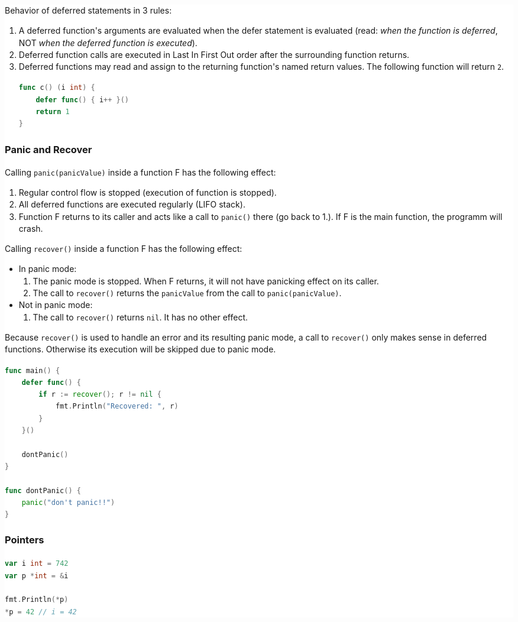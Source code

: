 Behavior of deferred statements in 3 rules:

1. A deferred function's arguments are evaluated when the defer statement is evaluated (read: _when the function is deferred_, NOT _when the deferred function is executed_).
2. Deferred function calls are executed in Last In First Out order after the surrounding function returns.
3. Deferred functions may read and assign to the returning function's named return values. The following function will return `2`.
    ```go
    func c() (i int) {
        defer func() { i++ }()
        return 1
    }
    ```

### Panic and Recover

Calling `panic(panicValue)` inside a function F has the following effect:

1. Regular control flow is stopped (execution of function is stopped).
2. All deferred functions are executed regularly (LIFO stack).
3. Function F returns to its caller and acts like a call to `panic()` there (go back to 1.). If F is the main function, the programm will crash.

Calling `recover()` inside a function F has the following effect:

-   In panic mode:
    1. The panic mode is stopped. When F returns, it will not have panicking effect on its caller.
    2. The call to `recover()` returns the `panicValue` from the call to `panic(panicValue)`.
-   Not in panic mode:
    1. The call to `recover()` returns `nil`. It has no other effect.

Because `recover()` is used to handle an error and its resulting panic mode, a call to `recover()` only makes sense in deferred functions. Otherwise its execution will be skipped due to panic mode.

```go
func main() {
    defer func() {
        if r := recover(); r != nil {
            fmt.Println("Recovered: ", r)
        }
    }()

    dontPanic()
}

func dontPanic() {
    panic("don't panic!!")
}
```

### Pointers

```go
var i int = 742
var p *int = &i

fmt.Println(*p)
*p = 42 // i = 42
```
